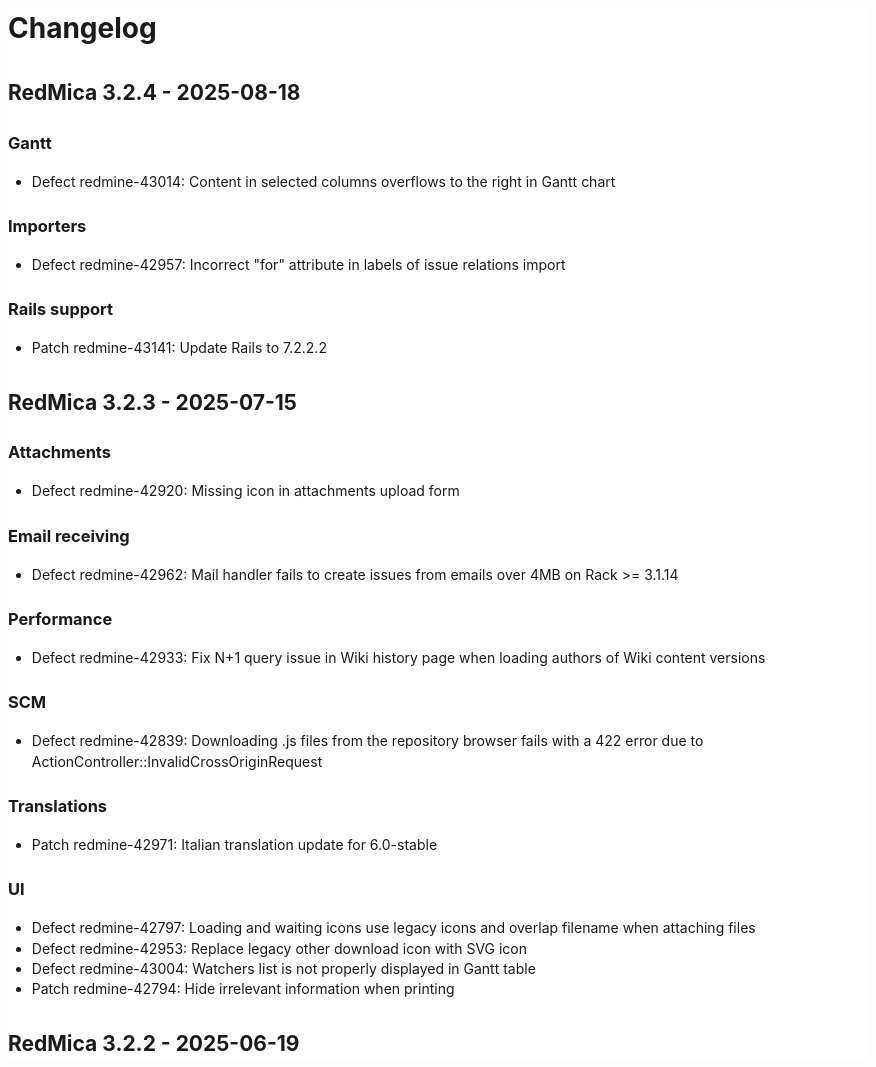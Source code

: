 # Changelog

## RedMica 3.2.4 - 2025-08-18

### Gantt

* Defect redmine-43014: Content in selected columns overflows to the right in Gantt chart

### Importers

* Defect redmine-42957: Incorrect "for" attribute in labels of issue relations import

### Rails support

* Patch redmine-43141: Update Rails to 7.2.2.2

## RedMica 3.2.3 - 2025-07-15

### Attachments

* Defect redmine-42920: Missing icon in attachments upload form

### Email receiving

* Defect redmine-42962: Mail handler fails to create issues from emails over 4MB on Rack >= 3.1.14

### Performance

* Defect redmine-42933: Fix N+1 query issue in Wiki history page when loading authors of  Wiki content versions

### SCM

* Defect redmine-42839: Downloading .js files from the repository browser fails with a 422 error due to ActionController::InvalidCrossOriginRequest

### Translations

* Patch redmine-42971: Italian translation update for 6.0-stable

### UI

* Defect redmine-42797: Loading and waiting icons use legacy icons and overlap filename when attaching files
* Defect redmine-42953: Replace legacy other download icon with SVG icon
* Defect redmine-43004: Watchers list is not properly displayed in Gantt table
* Patch redmine-42794: Hide irrelevant information when printing

## RedMica 3.2.2 - 2025-06-19
